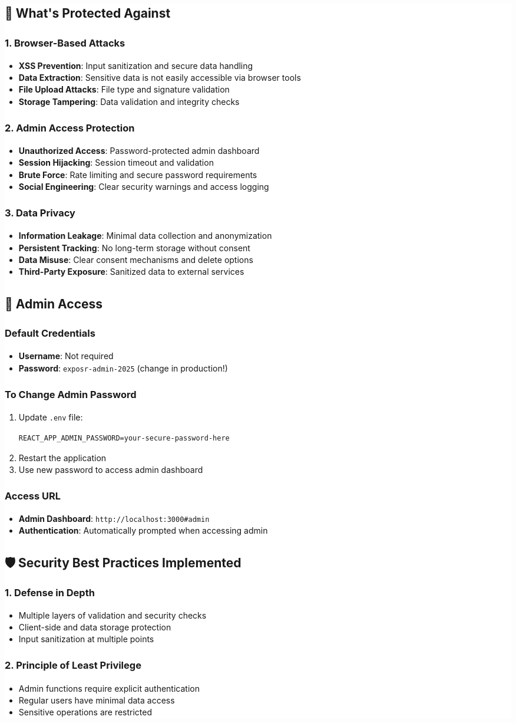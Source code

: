 ## 🚫 What's Protected Against

### 1. Browser-Based Attacks
- **XSS Prevention**: Input sanitization and secure data handling
- **Data Extraction**: Sensitive data is not easily accessible via browser tools
- **File Upload Attacks**: File type and signature validation
- **Storage Tampering**: Data validation and integrity checks

### 2. Admin Access Protection
- **Unauthorized Access**: Password-protected admin dashboard
- **Session Hijacking**: Session timeout and validation
- **Brute Force**: Rate limiting and secure password requirements
- **Social Engineering**: Clear security warnings and access logging

### 3. Data Privacy
- **Information Leakage**: Minimal data collection and anonymization
- **Persistent Tracking**: No long-term storage without consent
- **Data Misuse**: Clear consent mechanisms and delete options
- **Third-Party Exposure**: Sanitized data to external services

## 🔑 Admin Access

### Default Credentials
- **Username**: Not required
- **Password**: `exposr-admin-2025` (change in production!)

### To Change Admin Password
1. Update `.env` file:
   ```
   REACT_APP_ADMIN_PASSWORD=your-secure-password-here
   ```
2. Restart the application
3. Use new password to access admin dashboard

### Access URL
- **Admin Dashboard**: `http://localhost:3000#admin`
- **Authentication**: Automatically prompted when accessing admin

## 🛡️ Security Best Practices Implemented

### 1. Defense in Depth
- Multiple layers of validation and security checks
- Client-side and data storage protection
- Input sanitization at multiple points

### 2. Principle of Least Privilege
- Admin functions require explicit authentication
- Regular users have minimal data access
- Sensitive operations are restricted
